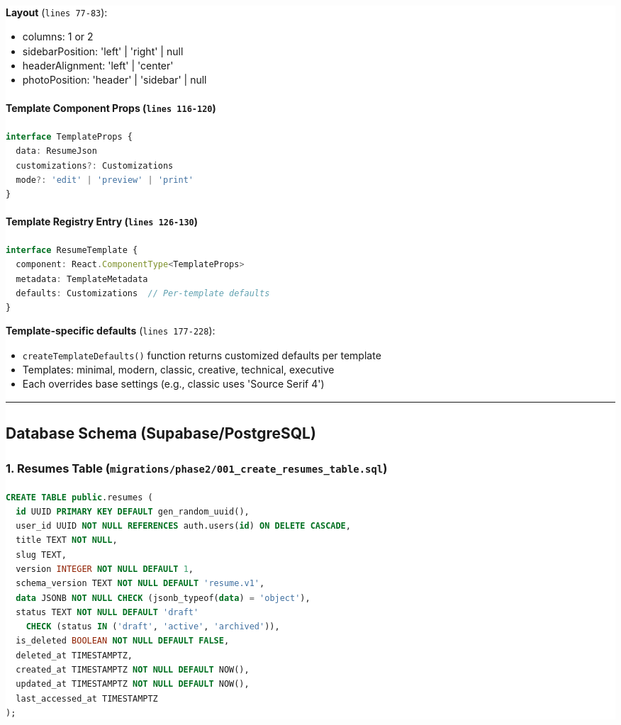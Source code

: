 **Layout** (`lines 77-83`):
- columns: 1 or 2
- sidebarPosition: 'left' | 'right' | null
- headerAlignment: 'left' | 'center'
- photoPosition: 'header' | 'sidebar' | null

#### Template Component Props (`lines 116-120`)
```typescript
interface TemplateProps {
  data: ResumeJson
  customizations?: Customizations
  mode?: 'edit' | 'preview' | 'print'
}
```

#### Template Registry Entry (`lines 126-130`)
```typescript
interface ResumeTemplate {
  component: React.ComponentType<TemplateProps>
  metadata: TemplateMetadata
  defaults: Customizations  // Per-template defaults
}
```

**Template-specific defaults** (`lines 177-228`):
- `createTemplateDefaults()` function returns customized defaults per template
- Templates: minimal, modern, classic, creative, technical, executive
- Each overrides base settings (e.g., classic uses 'Source Serif 4')

---

## Database Schema (Supabase/PostgreSQL)

### 1. Resumes Table (`migrations/phase2/001_create_resumes_table.sql`)

```sql
CREATE TABLE public.resumes (
  id UUID PRIMARY KEY DEFAULT gen_random_uuid(),
  user_id UUID NOT NULL REFERENCES auth.users(id) ON DELETE CASCADE,
  title TEXT NOT NULL,
  slug TEXT,
  version INTEGER NOT NULL DEFAULT 1,
  schema_version TEXT NOT NULL DEFAULT 'resume.v1',
  data JSONB NOT NULL CHECK (jsonb_typeof(data) = 'object'),
  status TEXT NOT NULL DEFAULT 'draft'
    CHECK (status IN ('draft', 'active', 'archived')),
  is_deleted BOOLEAN NOT NULL DEFAULT FALSE,
  deleted_at TIMESTAMPTZ,
  created_at TIMESTAMPTZ NOT NULL DEFAULT NOW(),
  updated_at TIMESTAMPTZ NOT NULL DEFAULT NOW(),
  last_accessed_at TIMESTAMPTZ
);
```
